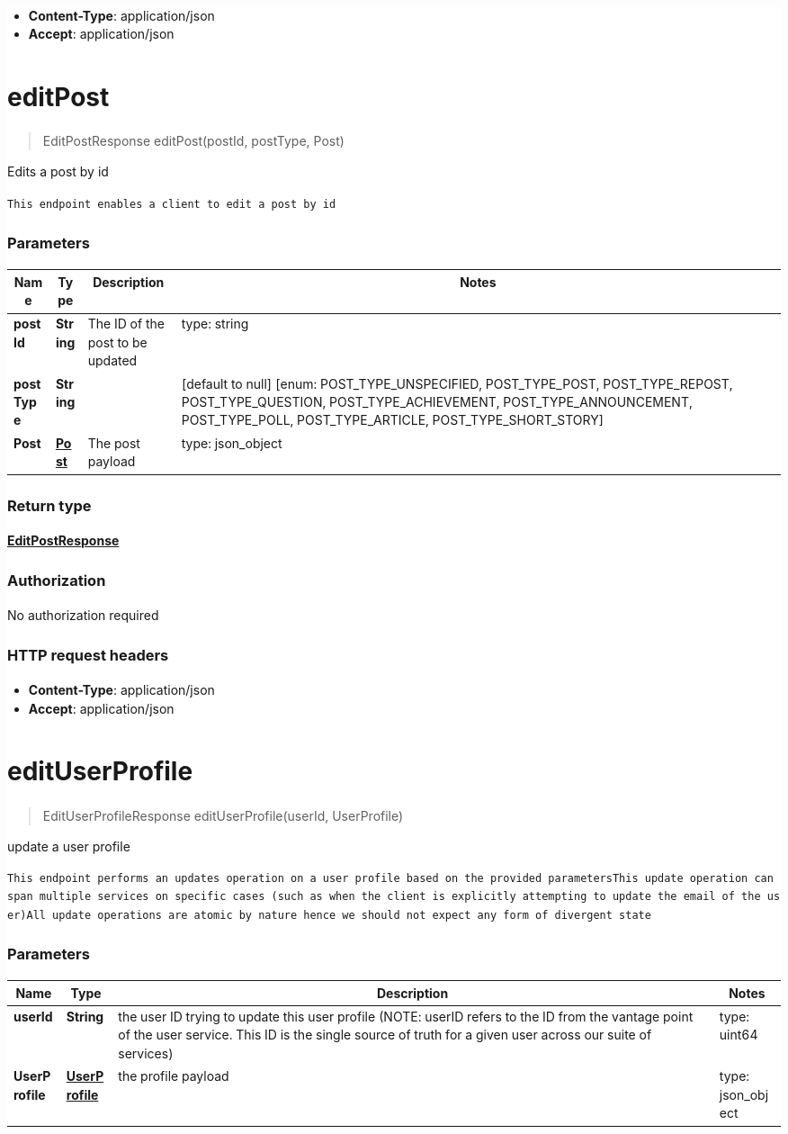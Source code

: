 - **Content-Type**: application/json
- **Accept**: application/json

<a name="editPost"></a>
# **editPost**
> EditPostResponse editPost(postId, postType, Post)

Edits a post by id

    This endpoint enables a client to edit a post by id

### Parameters

|Name | Type | Description  | Notes |
|------------- | ------------- | ------------- | -------------|
| **postId** | **String**| The ID of the post to be updated | type: string | [default to null] |
| **postType** | **String**|  | [default to null] [enum: POST_TYPE_UNSPECIFIED, POST_TYPE_POST, POST_TYPE_REPOST, POST_TYPE_QUESTION, POST_TYPE_ACHIEVEMENT, POST_TYPE_ANNOUNCEMENT, POST_TYPE_POLL, POST_TYPE_ARTICLE, POST_TYPE_SHORT_STORY] |
| **Post** | [**Post**](../Models/Post.md)| The post payload | type: json_object | |

### Return type

[**EditPostResponse**](../Models/EditPostResponse.md)

### Authorization

No authorization required

### HTTP request headers

- **Content-Type**: application/json
- **Accept**: application/json

<a name="editUserProfile"></a>
# **editUserProfile**
> EditUserProfileResponse editUserProfile(userId, UserProfile)

update a user profile

    This endpoint performs an updates operation on a user profile based on the provided parametersThis update operation can span multiple services on specific cases (such as when the client is explicitly attempting to update the email of the user)All update operations are atomic by nature hence we should not expect any form of divergent state

### Parameters

|Name | Type | Description  | Notes |
|------------- | ------------- | ------------- | -------------|
| **userId** | **String**| the user ID trying to update this user profile (NOTE: userID refers to the ID from the vantage point of the user service. This ID is the single source of truth for a given user across our suite of services) | type: uint64 | [default to null] |
| **UserProfile** | [**UserProfile**](../Models/UserProfile.md)| the profile payload | type: json_object | |
